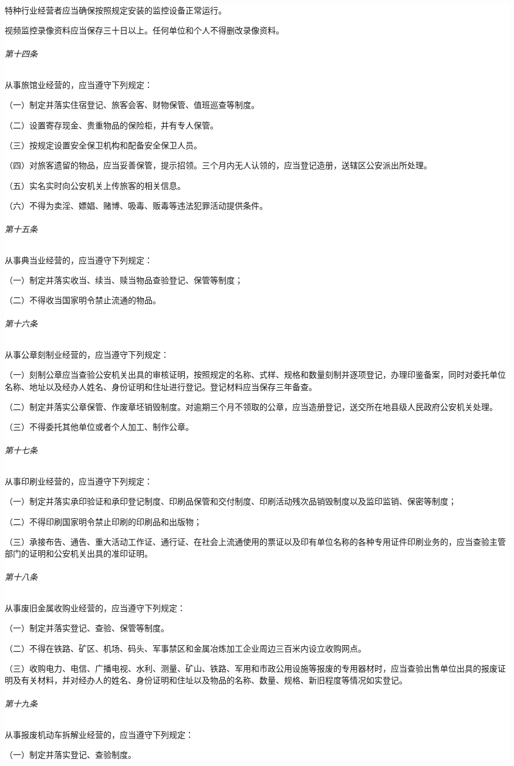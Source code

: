 特种行业经营者应当确保按照规定安装的监控设备正常运行。

视频监控录像资料应当保存三十日以上。任何单位和个人不得删改录像资料。

###### 第十四条

从事旅馆业经营的，应当遵守下列规定：

（一）制定并落实住宿登记、旅客会客、财物保管、值班巡查等制度。

（二）设置寄存现金、贵重物品的保险柜，并有专人保管。

（三）按规定设置安全保卫机构和配备安全保卫人员。

（四）对旅客遗留的物品，应当妥善保管，提示招领。三个月内无人认领的，应当登记造册，送辖区公安派出所处理。

（五）实名实时向公安机关上传旅客的相关信息。

（六）不得为卖淫、嫖娼、赌博、吸毒、贩毒等违法犯罪活动提供条件。

###### 第十五条

从事典当业经营的，应当遵守下列规定：

（一）制定并落实收当、续当、赎当物品查验登记、保管等制度；

（二）不得收当国家明令禁止流通的物品。

###### 第十六条

从事公章刻制业经营的，应当遵守下列规定：

（一）刻制公章应当查验公安机关出具的审核证明，按照规定的名称、式样、规格和数量刻制并逐项登记，办理印鉴备案，同时对委托单位名称、地址以及经办人姓名、身份证明和住址进行登记。登记材料应当保存三年备查。

（二）制定并落实公章保管、作废章坯销毁制度。对逾期三个月不领取的公章，应当造册登记，送交所在地县级人民政府公安机关处理。

（三）不得委托其他单位或者个人加工、制作公章。

###### 第十七条

从事印刷业经营的，应当遵守下列规定：

（一）制定并落实承印验证和承印登记制度、印刷品保管和交付制度、印刷活动残次品销毁制度以及监印监销、保密等制度；

（二）不得印刷国家明令禁止印刷的印刷品和出版物；

（三）承接布告、通告、重大活动工作证、通行证、在社会上流通使用的票证以及印有单位名称的各种专用证件印刷业务的，应当查验主管部门的证明和公安机关出具的准印证明。

###### 第十八条

从事废旧金属收购业经营的，应当遵守下列规定：

（一）制定并落实登记、查验、保管等制度。

（二）不得在铁路、矿区、机场、码头、军事禁区和金属冶炼加工企业周边三百米内设立收购网点。

（三）收购电力、电信、广播电视、水利、测量、矿山、铁路、军用和市政公用设施等报废的专用器材时，应当查验出售单位出具的报废证明及有关材料，并对经办人的姓名、身份证明和住址以及物品的名称、数量、规格、新旧程度等情况如实登记。

###### 第十九条

从事报废机动车拆解业经营的，应当遵守下列规定：

（一）制定并落实登记、查验制度。
